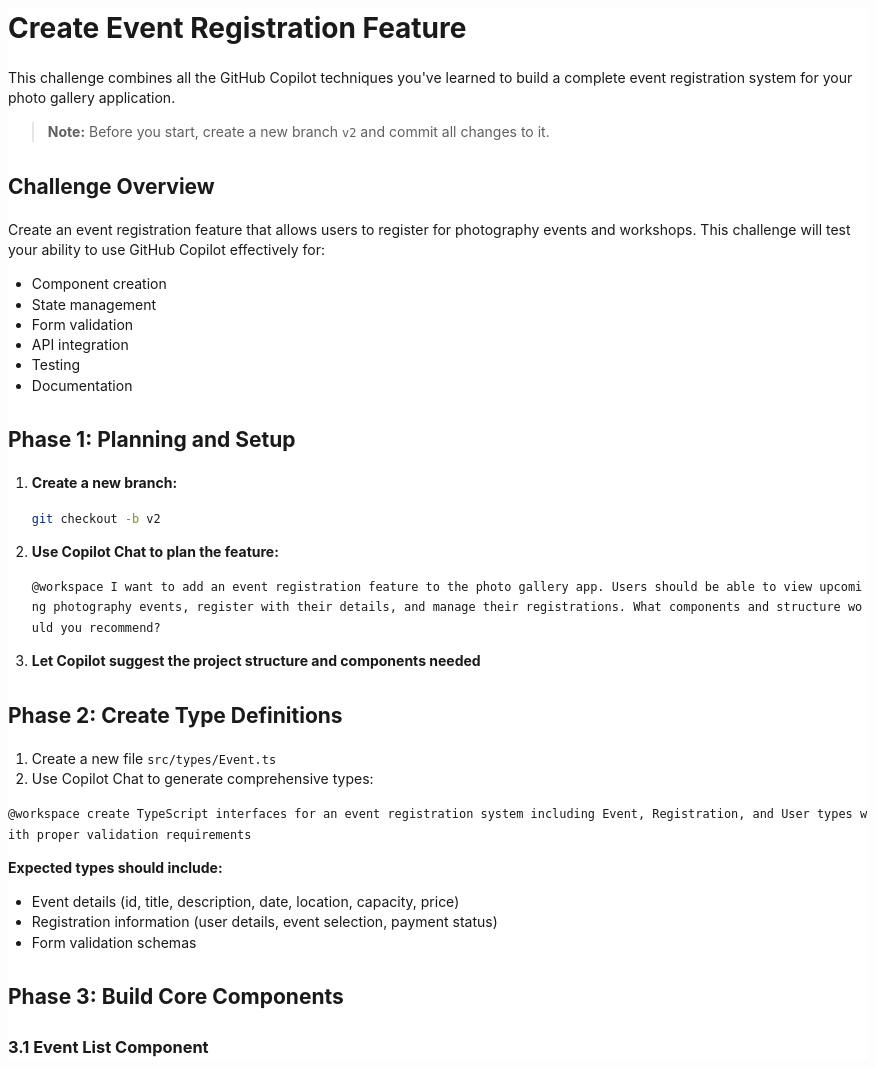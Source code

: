 # Create Event Registration Feature

This challenge combines all the GitHub Copilot techniques you've learned to build a complete event registration system for your photo gallery application.

> **Note:** Before you start, create a new branch `v2` and commit all changes to it.

## Challenge Overview

Create an event registration feature that allows users to register for photography events and workshops. This challenge will test your ability to use GitHub Copilot effectively for:

- Component creation
- State management
- Form validation
- API integration
- Testing
- Documentation

## Phase 1: Planning and Setup

1. **Create a new branch:**
   ```bash
   git checkout -b v2
   ```

2. **Use Copilot Chat to plan the feature:**
   ```
   @workspace I want to add an event registration feature to the photo gallery app. Users should be able to view upcoming photography events, register with their details, and manage their registrations. What components and structure would you recommend?
   ```

3. **Let Copilot suggest the project structure and components needed**

## Phase 2: Create Type Definitions

1. Create a new file `src/types/Event.ts`
2. Use Copilot Chat to generate comprehensive types:

```
@workspace create TypeScript interfaces for an event registration system including Event, Registration, and User types with proper validation requirements
```

**Expected types should include:**
- Event details (id, title, description, date, location, capacity, price)
- Registration information (user details, event selection, payment status)
- Form validation schemas

## Phase 3: Build Core Components

### 3.1 Event List Component
